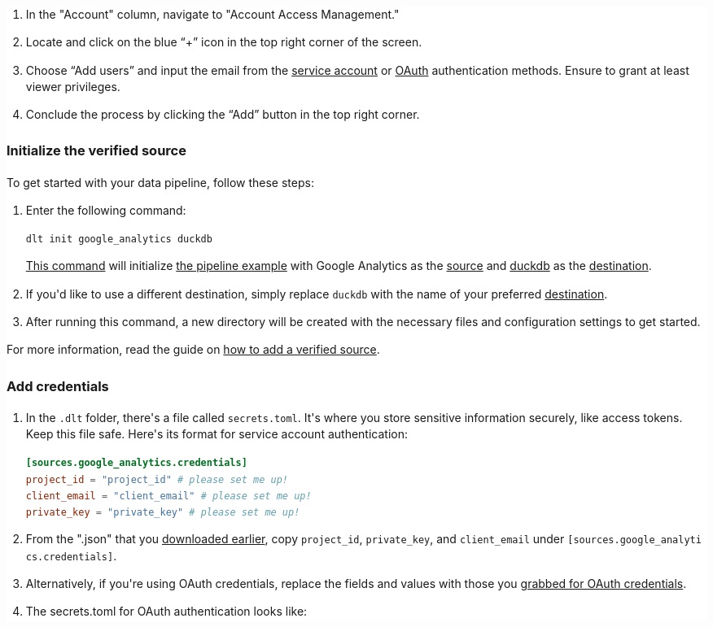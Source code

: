 1. In the "Account" column, navigate to "Account Access Management."

1. Locate and click on the blue “+” icon in the top right corner of the screen.

1. Choose “Add users” and input the email from the
   [service account](google_analytics.md#grab-google-service-account-credentials) or
   [OAuth](google_analytics.md#grab-google-oauth-credentials) authentication methods. Ensure to
   grant at least viewer privileges.

1. Conclude the process by clicking the “Add” button in the top right corner.

### Initialize the verified source

To get started with your data pipeline, follow these steps:

1. Enter the following command:

   ```bash
   dlt init google_analytics duckdb
   ```

   [This command](../../reference/command-line-interface) will initialize
   [the pipeline example](https://github.com/dlt-hub/verified-sources/blob/master/sources/google_analytics_pipeline.py)
   with Google Analytics as the [source](../../general-usage/source) and
   [duckdb](../destinations/duckdb.md) as the [destination](../destinations).

1. If you'd like to use a different destination, simply replace `duckdb` with the name of your
   preferred [destination](../destinations).

1. After running this command, a new directory will be created with the necessary files and
   configuration settings to get started.

For more information, read the guide on [how to add a verified source](../../walkthroughs/add-a-verified-source).

### Add credentials

1. In the `.dlt` folder, there's a file called `secrets.toml`. It's where you store sensitive
   information securely, like access tokens. Keep this file safe. Here's its format for service
   account authentication:

   ```toml
   [sources.google_analytics.credentials]
   project_id = "project_id" # please set me up!
   client_email = "client_email" # please set me up!
   private_key = "private_key" # please set me up!
   ```

1. From the ".json" that you
   [downloaded earlier](google_analytics.md#grab-google-service-account-credentials),
   copy `project_id`, `private_key`,
   and `client_email` under `[sources.google_analytics.credentials]`.

1. Alternatively, if you're using OAuth credentials, replace the fields and values with those
   you [grabbed for OAuth credentials](google_analytics.md#grab-google-oauth-credentials).

1. The secrets.toml for OAuth authentication looks like:
